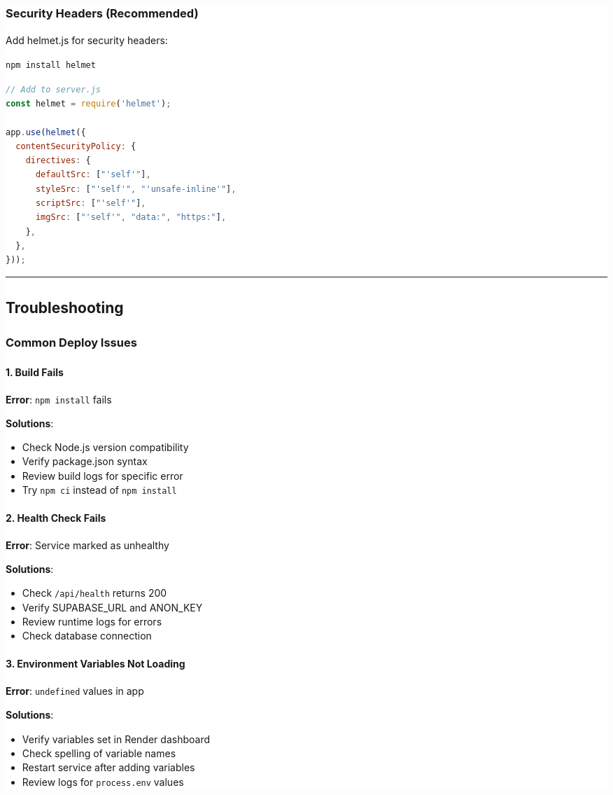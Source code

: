 ### Security Headers (Recommended)

Add helmet.js for security headers:

```bash
npm install helmet
```

```javascript
// Add to server.js
const helmet = require('helmet');

app.use(helmet({
  contentSecurityPolicy: {
    directives: {
      defaultSrc: ["'self'"],
      styleSrc: ["'self'", "'unsafe-inline'"],
      scriptSrc: ["'self'"],
      imgSrc: ["'self'", "data:", "https:"],
    },
  },
}));
```

---

## Troubleshooting

### Common Deploy Issues

#### 1. Build Fails
**Error**: `npm install` fails

**Solutions**:
- Check Node.js version compatibility
- Verify package.json syntax
- Review build logs for specific error
- Try `npm ci` instead of `npm install`

#### 2. Health Check Fails
**Error**: Service marked as unhealthy

**Solutions**:
- Check `/api/health` returns 200
- Verify SUPABASE_URL and ANON_KEY
- Review runtime logs for errors
- Check database connection

#### 3. Environment Variables Not Loading
**Error**: `undefined` values in app

**Solutions**:
- Verify variables set in Render dashboard
- Check spelling of variable names
- Restart service after adding variables
- Review logs for `process.env` values
